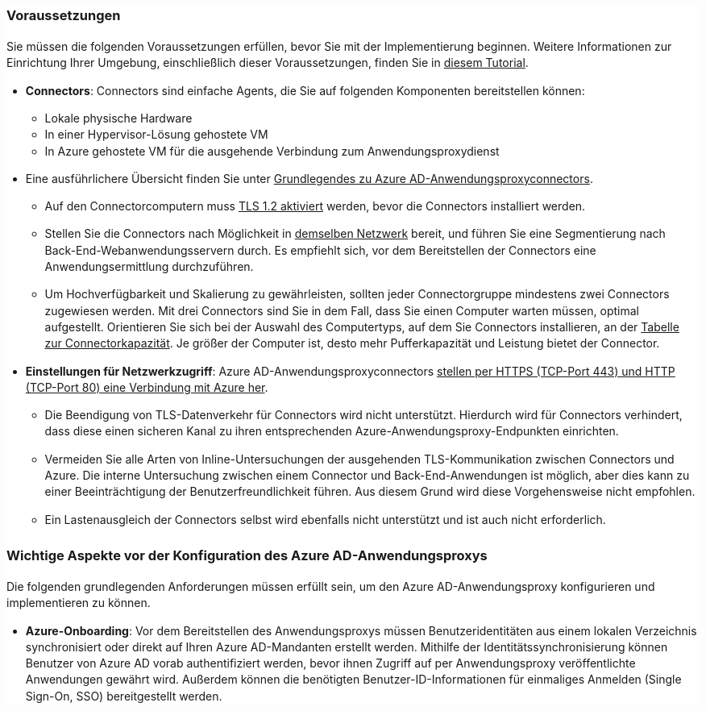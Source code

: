 ### <a name="prerequisites"></a>Voraussetzungen

Sie müssen die folgenden Voraussetzungen erfüllen, bevor Sie mit der Implementierung beginnen. Weitere Informationen zur Einrichtung Ihrer Umgebung, einschließlich dieser Voraussetzungen, finden Sie in [diesem Tutorial](application-proxy-add-on-premises-application.md).

* **Connectors**: Connectors sind einfache Agents, die Sie auf folgenden Komponenten bereitstellen können:
   * Lokale physische Hardware
   * In einer Hypervisor-Lösung gehostete VM
   * In Azure gehostete VM für die ausgehende Verbindung zum Anwendungsproxydienst

* Eine ausführlichere Übersicht finden Sie unter [Grundlegendes zu Azure AD-Anwendungsproxyconnectors](application-proxy-connectors.md).

     * Auf den Connectorcomputern muss [TLS 1.2 aktiviert](application-proxy-add-on-premises-application.md) werden, bevor die Connectors installiert werden.

     * Stellen Sie die Connectors nach Möglichkeit in [demselben Netzwerk](application-proxy-network-topology.md) bereit, und führen Sie eine Segmentierung nach Back-End-Webanwendungsservern durch. Es empfiehlt sich, vor dem Bereitstellen der Connectors eine Anwendungsermittlung durchzuführen.
     * Um Hochverfügbarkeit und Skalierung zu gewährleisten, sollten jeder Connectorgruppe mindestens zwei Connectors zugewiesen werden. Mit drei Connectors sind Sie in dem Fall, dass Sie einen Computer warten müssen, optimal aufgestellt. Orientieren Sie sich bei der Auswahl des Computertyps, auf dem Sie Connectors installieren, an der [Tabelle zur Connectorkapazität](https://docs.microsoft.com/azure/active-directory/manage-apps/application-proxy-connectors#capacity-planning). Je größer der Computer ist, desto mehr Pufferkapazität und Leistung bietet der Connector.

* **Einstellungen für Netzwerkzugriff**: Azure AD-Anwendungsproxyconnectors [stellen per HTTPS (TCP-Port 443) und HTTP (TCP-Port 80) eine Verbindung mit Azure her](application-proxy-add-on-premises-application.md). 

   * Die Beendigung von TLS-Datenverkehr für Connectors wird nicht unterstützt. Hierdurch wird für Connectors verhindert, dass diese einen sicheren Kanal zu ihren entsprechenden Azure-Anwendungsproxy-Endpunkten einrichten.

   * Vermeiden Sie alle Arten von Inline-Untersuchungen der ausgehenden TLS-Kommunikation zwischen Connectors und Azure. Die interne Untersuchung zwischen einem Connector und Back-End-Anwendungen ist möglich, aber dies kann zu einer Beeinträchtigung der Benutzerfreundlichkeit führen. Aus diesem Grund wird diese Vorgehensweise nicht empfohlen.

   * Ein Lastenausgleich der Connectors selbst wird ebenfalls nicht unterstützt und ist auch nicht erforderlich.

### <a name="important-considerations-before-configuring-azure-ad-application-proxy"></a>Wichtige Aspekte vor der Konfiguration des Azure AD-Anwendungsproxys

Die folgenden grundlegenden Anforderungen müssen erfüllt sein, um den Azure AD-Anwendungsproxy konfigurieren und implementieren zu können.

*  **Azure-Onboarding**: Vor dem Bereitstellen des Anwendungsproxys müssen Benutzeridentitäten aus einem lokalen Verzeichnis synchronisiert oder direkt auf Ihren Azure AD-Mandanten erstellt werden. Mithilfe der Identitätssynchronisierung können Benutzer von Azure AD vorab authentifiziert werden, bevor ihnen Zugriff auf per Anwendungsproxy veröffentlichte Anwendungen gewährt wird. Außerdem können die benötigten Benutzer-ID-Informationen für einmaliges Anmelden (Single Sign-On, SSO) bereitgestellt werden.
